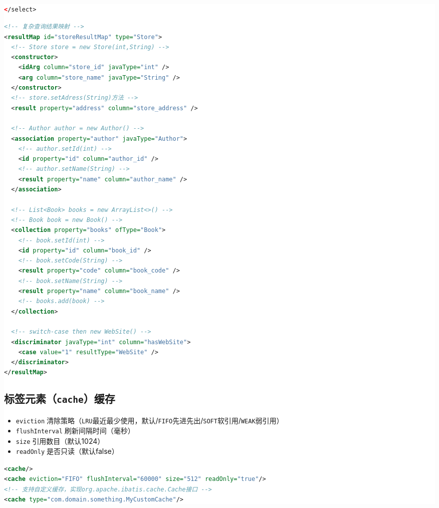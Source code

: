 ```xml
</select>
```

```xml
<!-- 复杂查询结果映射 -->
<resultMap id="storeResultMap" type="Store">
  <!-- Store store = new Store(int,String) -->
  <constructor>
    <idArg column="store_id" javaType="int" />
    <arg column="store_name" javaType="String" />
  </constructor>
  <!-- store.setAdress(String)方法 -->
  <result property="address" column="store_address" />

  <!-- Author author = new Author() -->
  <association property="author" javaType="Author">
    <!-- author.setId(int) -->
    <id property="id" column="author_id" />
    <!-- author.setName(String) -->
    <result property="name" column="author_name" />
  </association>

  <!-- List<Book> books = new ArrayList<>() -->
  <!-- Book book = new Book() -->
  <collection property="books" ofType="Book">
    <!-- book.setId(int) -->
    <id property="id" column="book_id" />
    <!-- book.setCode(String) -->
    <result property="code" column="book_code" />
    <!-- book.setName(String) -->
    <result property="name" column="book_name" />
    <!-- books.add(book) -->
  </collection>

  <!-- switch-case then new WebSite() -->
  <discriminator javaType="int" column="hasWebSite">
    <case value="1" resultType="WebSite" />
  </discriminator>
</resultMap>
```

## 标签元素（`cache`）缓存

- `eviction` 清除策略（`LRU`最近最少使用，默认/`FIFO`先进先出/`SOFT`软引用/`WEAK`弱引用）
- `flushInterval` 刷新间隔时间（毫秒）
- `size` 引用数目（默认1024）
- `readOnly` 是否只读（默认false）

```xml
<cache/>
<cache eviction="FIFO" flushInterval="60000" size="512" readOnly="true"/>
<!-- 支持自定义缓存，实现org.apache.ibatis.cache.Cache接口 -->
<cache type="com.domain.something.MyCustomCache"/>
```
